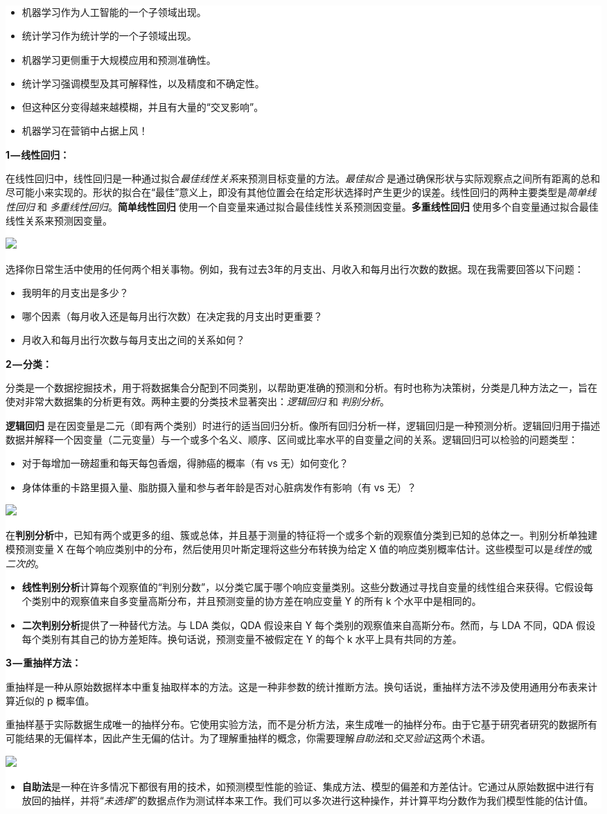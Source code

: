 +   机器学习作为人工智能的一个子领域出现。

+   统计学习作为统计学的一个子领域出现。

+   机器学习更侧重于大规模应用和预测准确性。

+   统计学习强调模型及其可解释性，以及精度和不确定性。

+   但这种区分变得越来越模糊，并且有大量的“交叉影响”。

+   机器学习在营销中占据上风！

****1 — 线性回归：****

在线性回归中，线性回归是一种通过拟合*最佳线性关系*来预测目标变量的方法。*最佳拟合* 是通过确保形状与实际观察点之间所有距离的总和尽可能小来实现的。形状的拟合在“最佳”意义上，即没有其他位置会在给定形状选择时产生更少的误差。线性回归的两种主要类型是*简单线性回归* 和 *多重线性回归*。**简单线性回归** 使用一个自变量来通过拟合最佳线性关系预测因变量。**多重线性回归** 使用多个自变量通过拟合最佳线性关系来预测因变量。

![](../Images/ef9c3a012f80c3ae290f8a8106b0e553.png)

选择你日常生活中使用的任何两个相关事物。例如，我有过去3年的月支出、月收入和每月出行次数的数据。现在我需要回答以下问题：

+   我明年的月支出是多少？

+   哪个因素（每月收入还是每月出行次数）在决定我的月支出时更重要？

+   月收入和每月出行次数与每月支出之间的关系如何？

****2 — 分类：****

分类是一个数据挖掘技术，用于将数据集合分配到不同类别，以帮助更准确的预测和分析。有时也称为决策树，分类是几种方法之一，旨在使对非常大数据集的分析更有效。两种主要的分类技术显著突出：*逻辑回归* 和 *判别分析*。

**逻辑回归** 是在因变量是二元（即有两个类别）时进行的适当回归分析。像所有回归分析一样，逻辑回归是一种预测分析。逻辑回归用于描述数据并解释一个因变量（二元变量）与一个或多个名义、顺序、区间或比率水平的自变量之间的关系。逻辑回归可以检验的问题类型：

+   对于每增加一磅超重和每天每包香烟，得肺癌的概率（有 vs 无）如何变化？

+   身体体重的卡路里摄入量、脂肪摄入量和参与者年龄是否对心脏病发作有影响（有 vs 无）？

![](../Images/b938a7f44237a2491b90de2f19a3c6c7.png)

在**判别分析**中，已知有两个或更多的组、簇或总体，并且基于测量的特征将一个或多个新的观察值分类到已知的总体之一。判别分析单独建模预测变量 X 在每个响应类别中的分布，然后使用贝叶斯定理将这些分布转换为给定 X 值的响应类别概率估计。这些模型可以是*线性的*或*二次的*。

+   **线性判别分析**计算每个观察值的“判别分数”，以分类它属于哪个响应变量类别。这些分数通过寻找自变量的线性组合来获得。它假设每个类别中的观察值来自多变量高斯分布，并且预测变量的协方差在响应变量 Y 的所有 k 个水平中是相同的。

+   **二次判别分析**提供了一种替代方法。与 LDA 类似，QDA 假设来自 Y 每个类别的观察值来自高斯分布。然而，与 LDA 不同，QDA 假设每个类别有其自己的协方差矩阵。换句话说，预测变量不被假定在 Y 的每个 k 水平上具有共同的方差。

****3 — 重抽样方法：****

重抽样是一种从原始数据样本中重复抽取样本的方法。这是一种非参数的统计推断方法。换句话说，重抽样方法不涉及使用通用分布表来计算近似的 p 概率值。

重抽样基于实际数据生成唯一的抽样分布。它使用实验方法，而不是分析方法，来生成唯一的抽样分布。由于它基于研究者研究的数据所有可能结果的无偏样本，因此产生无偏的估计。为了理解重抽样的概念，你需要理解*自助法*和*交叉验证*这两个术语。

![](../Images/13226e7dc419f46ee9646e6742c25c15.png)

+   **自助法**是一种在许多情况下都很有用的技术，如预测模型性能的验证、集成方法、模型的偏差和方差估计。它通过从原始数据中进行有放回的抽样，并将“*未选择*”的数据点作为测试样本来工作。我们可以多次进行这种操作，并计算平均分数作为我们模型性能的估计值。

